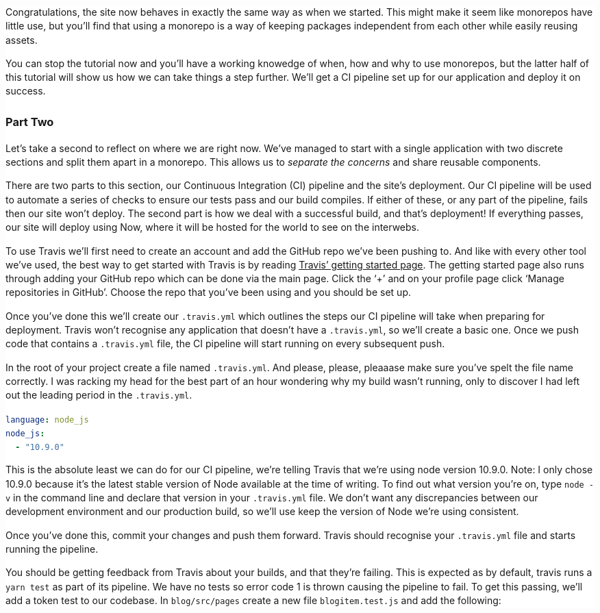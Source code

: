 Congratulations, the site now behaves in exactly the same way as when we started. This might make it seem like monorepos have little use, but you’ll find that using a monorepo is a way of keeping packages independent from each other while easily reusing assets.

You can stop the tutorial now and you’ll have a working knowedge of when, how and why to use monorepos, but the latter half of this tutorial will show us how we can take things a step further. We’ll get a CI pipeline set up for our application and deploy it on success.

### Part Two

Let’s take a second to reflect on where we are right now. We’ve managed to start with a single application with two discrete sections and split them apart in a monorepo. This allows us to _separate the concerns_ and share reusable components.

There are two parts to this section, our Continuous Integration (CI) pipeline and the site’s deployment. Our CI pipeline will be used to automate a series of checks to ensure our tests pass and our build compiles. If either of these, or any part of the pipeline, fails then our site won’t deploy. The second part is how we deal with a successful build, and that’s deployment! If everything passes, our site will deploy using Now, where it will be hosted for the world to see on the interwebs.

To use Travis we’ll first need to create an account and add the GitHub repo we’ve been pushing to. And like with every other tool we’ve used, the best way to get started with Travis is by reading [Travis’ getting started page](https://docs.travis-ci.com/user/getting-started/). The getting started page also runs through adding your GitHub repo which can be done via the main page. Click the ‘+’ and on your profile page click ‘Manage repositories in GitHub’. Choose the repo that you’ve been using and you should be set up.

Once you’ve done this we’ll create our `.travis.yml` which outlines the steps our CI pipeline will take when preparing for deployment. Travis won’t recognise any application that doesn’t have a `.travis.yml`, so we’ll create a basic one. Once we push code that contains a `.travis.yml` file, the CI pipeline will start running on every subsequent push.

In the root of your project create a file named `.travis.yml`. And please, please, pleaaase make sure you’ve spelt the file name correctly. I was racking my head for the best part of an hour wondering why my build wasn’t running, only to discover I had left out the leading period in the `.travis.yml`.

```yaml:title=.travis.yml
language: node_js
node_js:
  - "10.9.0"
```

This is the absolute least we can do for our CI pipeline, we’re telling Travis that we’re using node version 10.9.0. Note: I only chose 10.9.0 because it’s the latest stable version of Node available at the time of writing. To find out what version you’re on, type `node -v` in the command line and declare that version in your `.travis.yml` file. We don’t want any discrepancies between our development environment and our production build, so we’ll use keep the version of Node we’re using consistent.

Once you’ve done this, commit your changes and push them forward. Travis should recognise your `.travis.yml` file and starts running the pipeline.

You should be getting feedback from Travis about your builds, and that they’re failing. This is expected as by default, travis runs a `yarn test` as part of its pipeline. We have no tests so error code 1 is thrown causing the pipeline to fail. To get this passing, we’ll add a token test to our codebase. In `blog/src/pages` create a new file `blogitem.test.js` and add the following:
